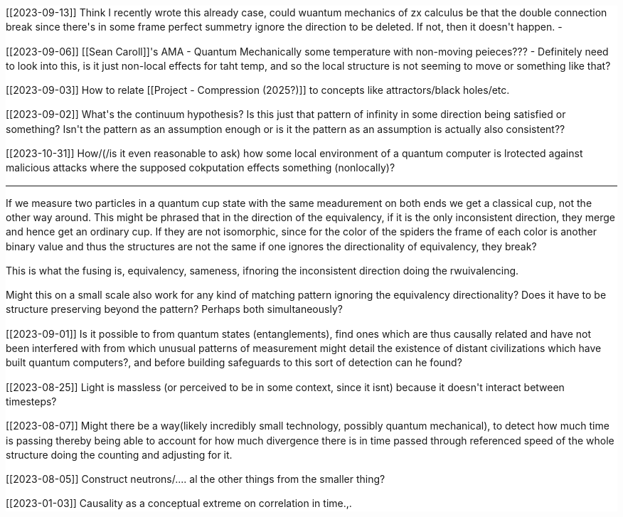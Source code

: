 [[2023-09-13]]
Think I recently wrote this already case, could wuantum mechanics of zx calculus be that the double connection break since there's in some frame perfect summetry ignore the direction to be deleted. If not, then it doesn't happen. -

[[2023-09-06]]
[[Sean Caroll]]'s AMA - Quantum Mechanically some temperature with non-moving peieces??? - Definitely need to look into this, is it just non-local effects for taht temp, and so the local structure is not seeming to move or something like that\?

[[2023-09-03]]
How to relate [[Project - Compression (2025?)]] to concepts like attractors/black holes/etc.

[[2023-09-02]]
What's the continuum hypothesis? Is this just that pattern of infinity in some direction being satisfied or something? Isn't the pattern as an assumption enough or is it the pattern as an assumption is actually also consistent??

[[2023-10-31]]
How/(/is it even reasonable to ask) how some local environment of a quantum computer is lrotected against malicious attacks where the supposed cokputation effects something (nonlocally)?

---

If we measure two particles in a quantum cup state with the same meadurement on both 
ends we get a classical cup, not the other way around. This might be phrased that in the direction of the equivalency, if it is the only inconsistent direction, they merge and hence get an ordinary cup. If they are not isomorphic, since for the color of the spiders the frame of each color is another binary value and thus the structures are not the same if one ignores the directionality of equivalency, they break?

This is what the fusing is, equivalency, sameness, ifnoring the inconsistent direction doing the rwuivalencing.

Might this on a small scale also work for any kind of matching pattern ignoring the equivalency directionality? Does it have to be structure preserving beyond the pattern? Perhaps both simultaneously?

[[2023-09-01]]
Is it possible to from quantum states (entanglements), find ones which are thus causally related and have not been interfered with from which unusual patterns of measurement might detail the existence of distant civilizations which have built quantum computers?, and before building safeguards to this sort of detection can he found?

[[2023-08-25]]
Light is massless (or perceived to be in some context, since it isnt) because it doesn't interact between timesteps?

[[2023-08-07]]
Might there be a way(likely incredibly small technology, possibly quantum mechanical), to detect how much time is passing thereby being able to account for how much divergence there is in time passed through referenced speed of the whole structure doing the counting and adjusting for it.

[[2023-08-05]]
Construct neutrons/.... al the other things from the smaller thing?

[[2023-01-03]]
Causality as a conceptual extreme on correlation in time.,.
